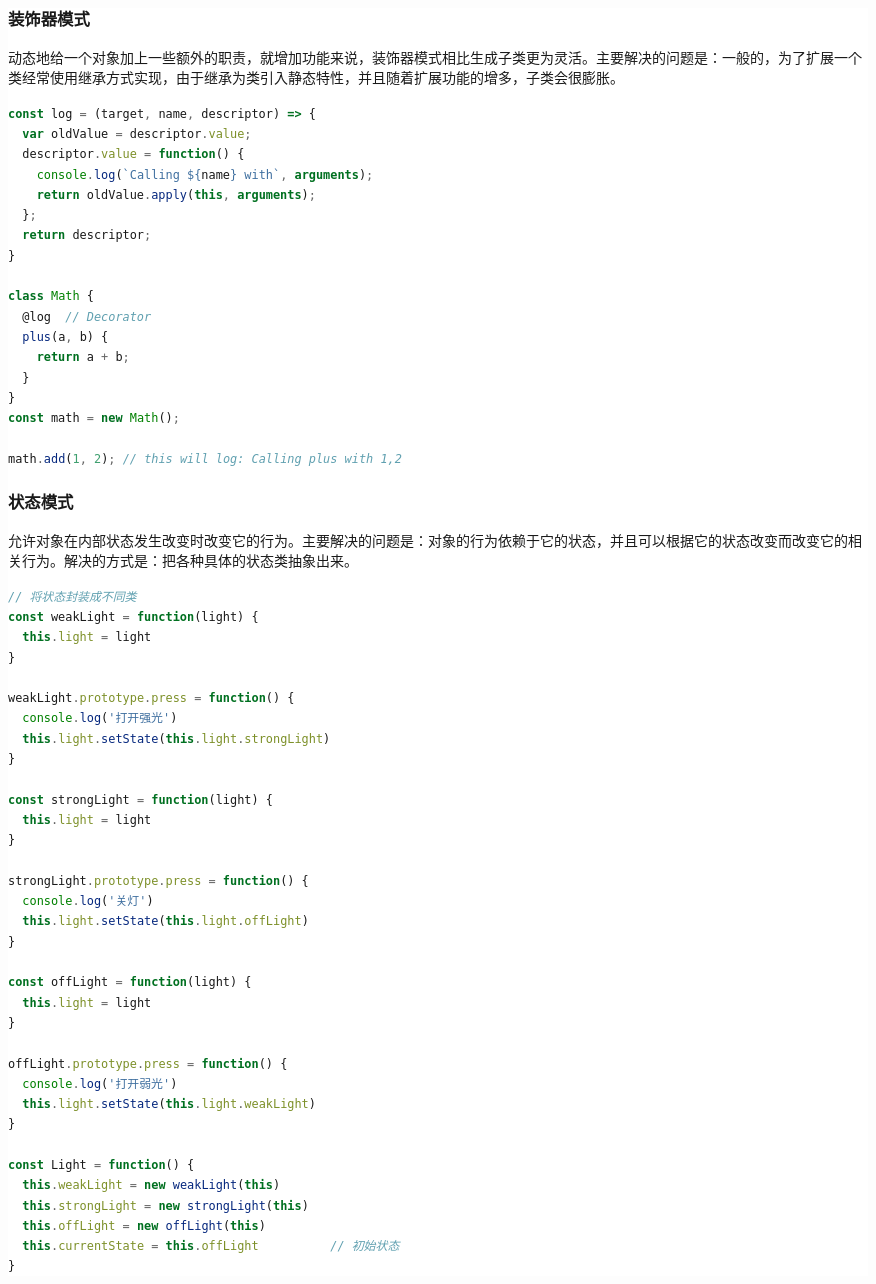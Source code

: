 ### 装饰器模式
动态地给一个对象加上一些额外的职责，就增加功能来说，装饰器模式相比生成子类更为灵活。主要解决的问题是：一般的，为了扩展一个类经常使用继承方式实现，由于继承为类引入静态特性，并且随着扩展功能的增多，子类会很膨胀。

``` js
const log = (target, name, descriptor) => {
  var oldValue = descriptor.value;
  descriptor.value = function() {
    console.log(`Calling ${name} with`, arguments);
    return oldValue.apply(this, arguments);
  };
  return descriptor;
}

class Math {
  @log  // Decorator
  plus(a, b) {
    return a + b;
  }
}
const math = new Math();

math.add(1, 2); // this will log: Calling plus with 1,2
```

### 状态模式
允许对象在内部状态发生改变时改变它的行为。主要解决的问题是：对象的行为依赖于它的状态，并且可以根据它的状态改变而改变它的相关行为。解决的方式是：把各种具体的状态类抽象出来。

``` js
// 将状态封装成不同类
const weakLight = function(light) {
  this.light = light
}

weakLight.prototype.press = function() {
  console.log('打开强光')
  this.light.setState(this.light.strongLight)
}

const strongLight = function(light) {
  this.light = light
}

strongLight.prototype.press = function() {
  console.log('关灯')
  this.light.setState(this.light.offLight)
}

const offLight = function(light) {
  this.light = light
}

offLight.prototype.press = function() {
  console.log('打开弱光')
  this.light.setState(this.light.weakLight)
}

const Light = function() {
  this.weakLight = new weakLight(this)
  this.strongLight = new strongLight(this)
  this.offLight = new offLight(this)
  this.currentState = this.offLight          // 初始状态
}

```